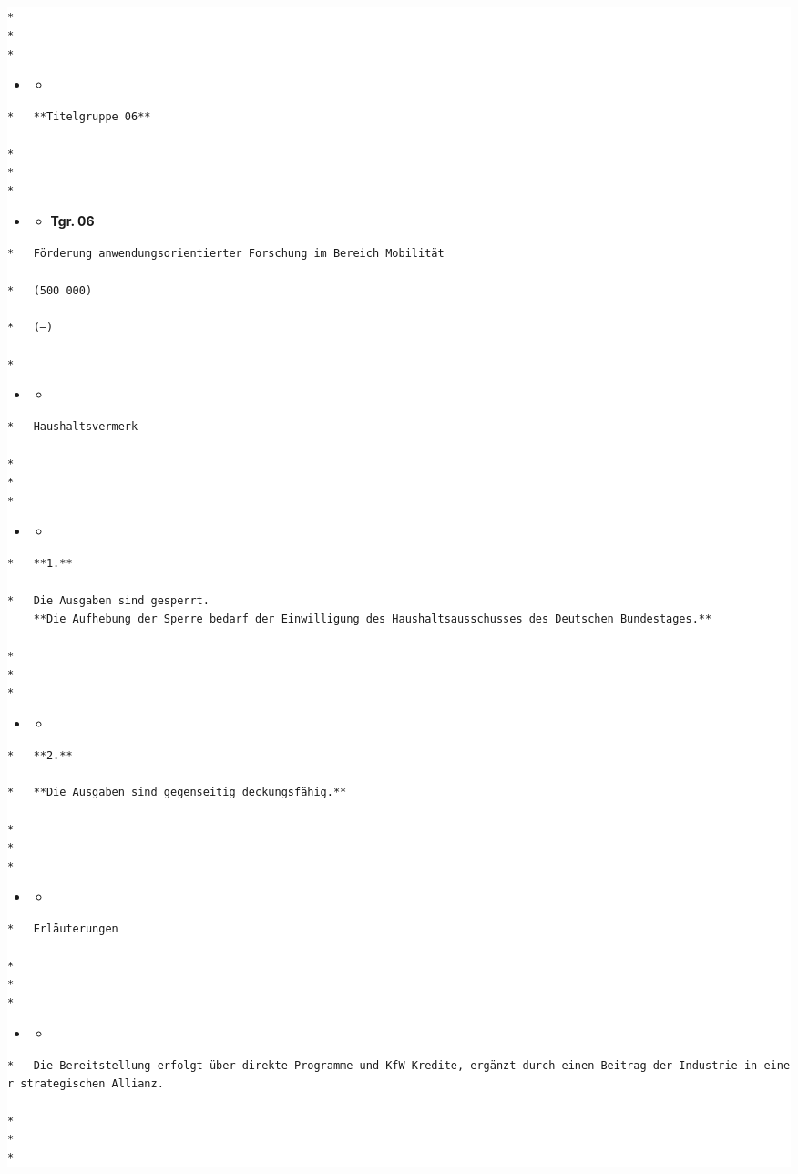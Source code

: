     *
    *
    *

*    *
    *   **Titelgruppe 06**

    *
    *
    *

*    *   **Tgr. 06**

    *   Förderung anwendungsorientierter Forschung im Bereich Mobilität

    *   (500 000)

    *   (–)

    *

*    *
    *   Haushaltsvermerk

    *
    *
    *

*    *
    *   **1.**

    *   Die Ausgaben sind gesperrt.
        **Die Aufhebung der Sperre bedarf der Einwilligung des Haushaltsausschusses des Deutschen Bundestages.**

    *
    *
    *

*    *
    *   **2.**

    *   **Die Ausgaben sind gegenseitig deckungsfähig.**

    *
    *
    *

*    *
    *   Erläuterungen

    *
    *
    *

*    *
    *   Die Bereitstellung erfolgt über direkte Programme und KfW-Kredite, ergänzt durch einen Beitrag der Industrie in einer strategischen Allianz.

    *
    *
    *
